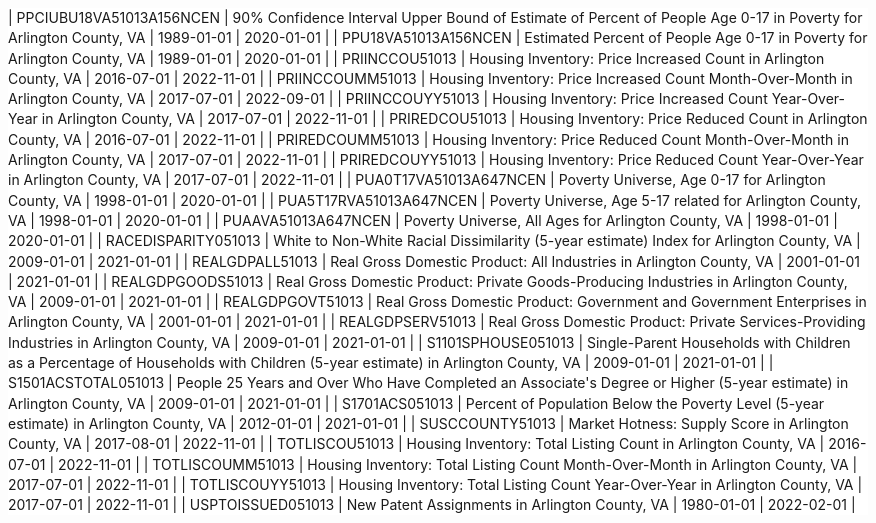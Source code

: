 | PPCIUBU18VA51013A156NCEN  | 90% Confidence Interval Upper Bound of Estimate of Percent of People Age 0-17 in Poverty for Arlington County, VA                                                             | 1989-01-01          | 2020-01-01        |
| PPU18VA51013A156NCEN      | Estimated Percent of People Age 0-17 in Poverty for Arlington County, VA                                                                                                      | 1989-01-01          | 2020-01-01        |
| PRIINCCOU51013            | Housing Inventory: Price Increased Count in Arlington County, VA                                                                                                              | 2016-07-01          | 2022-11-01        |
| PRIINCCOUMM51013          | Housing Inventory: Price Increased Count Month-Over-Month in Arlington County, VA                                                                                             | 2017-07-01          | 2022-09-01        |
| PRIINCCOUYY51013          | Housing Inventory: Price Increased Count Year-Over-Year in Arlington County, VA                                                                                               | 2017-07-01          | 2022-11-01        |
| PRIREDCOU51013            | Housing Inventory: Price Reduced Count in Arlington County, VA                                                                                                                | 2016-07-01          | 2022-11-01        |
| PRIREDCOUMM51013          | Housing Inventory: Price Reduced Count Month-Over-Month in Arlington County, VA                                                                                               | 2017-07-01          | 2022-11-01        |
| PRIREDCOUYY51013          | Housing Inventory: Price Reduced Count Year-Over-Year in Arlington County, VA                                                                                                 | 2017-07-01          | 2022-11-01        |
| PUA0T17VA51013A647NCEN    | Poverty Universe, Age 0-17 for Arlington County, VA                                                                                                                           | 1998-01-01          | 2020-01-01        |
| PUA5T17RVA51013A647NCEN   | Poverty Universe, Age 5-17 related for Arlington County, VA                                                                                                                   | 1998-01-01          | 2020-01-01        |
| PUAAVA51013A647NCEN       | Poverty Universe, All Ages for Arlington County, VA                                                                                                                           | 1998-01-01          | 2020-01-01        |
| RACEDISPARITY051013       | White to Non-White Racial Dissimilarity (5-year estimate) Index for Arlington County, VA                                                                                      | 2009-01-01          | 2021-01-01        |
| REALGDPALL51013           | Real Gross Domestic Product: All Industries in Arlington County, VA                                                                                                           | 2001-01-01          | 2021-01-01        |
| REALGDPGOODS51013         | Real Gross Domestic Product: Private Goods-Producing Industries in Arlington County, VA                                                                                       | 2009-01-01          | 2021-01-01        |
| REALGDPGOVT51013          | Real Gross Domestic Product: Government and Government Enterprises in Arlington County, VA                                                                                    | 2001-01-01          | 2021-01-01        |
| REALGDPSERV51013          | Real Gross Domestic Product: Private Services-Providing Industries in Arlington County, VA                                                                                    | 2009-01-01          | 2021-01-01        |
| S1101SPHOUSE051013        | Single-Parent Households with Children as a Percentage of Households with Children (5-year estimate) in Arlington County, VA                                                  | 2009-01-01          | 2021-01-01        |
| S1501ACSTOTAL051013       | People 25 Years and Over Who Have Completed an Associate's Degree or Higher (5-year estimate) in Arlington County, VA                                                         | 2009-01-01          | 2021-01-01        |
| S1701ACS051013            | Percent of Population Below the Poverty Level (5-year estimate) in Arlington County, VA                                                                                       | 2012-01-01          | 2021-01-01        |
| SUSCCOUNTY51013           | Market Hotness: Supply Score in Arlington County, VA                                                                                                                          | 2017-08-01          | 2022-11-01        |
| TOTLISCOU51013            | Housing Inventory: Total Listing Count in Arlington County, VA                                                                                                                | 2016-07-01          | 2022-11-01        |
| TOTLISCOUMM51013          | Housing Inventory: Total Listing Count Month-Over-Month in Arlington County, VA                                                                                               | 2017-07-01          | 2022-11-01        |
| TOTLISCOUYY51013          | Housing Inventory: Total Listing Count Year-Over-Year in Arlington County, VA                                                                                                 | 2017-07-01          | 2022-11-01        |
| USPTOISSUED051013         | New Patent Assignments in Arlington County, VA                                                                                                                                | 1980-01-01          | 2022-02-01        |